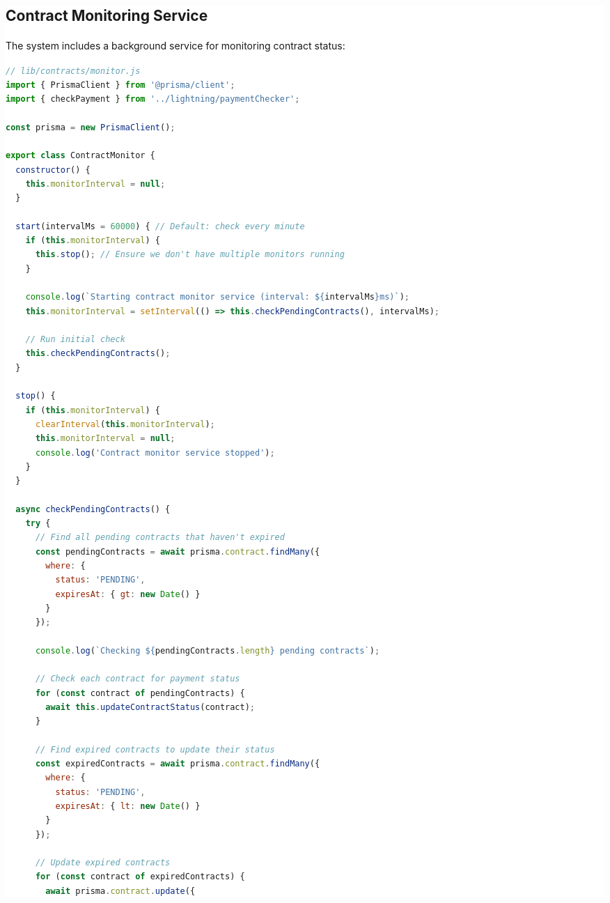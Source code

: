 ## Contract Monitoring Service

The system includes a background service for monitoring contract status:

```javascript
// lib/contracts/monitor.js
import { PrismaClient } from '@prisma/client';
import { checkPayment } from '../lightning/paymentChecker';

const prisma = new PrismaClient();

export class ContractMonitor {
  constructor() {
    this.monitorInterval = null;
  }
  
  start(intervalMs = 60000) { // Default: check every minute
    if (this.monitorInterval) {
      this.stop(); // Ensure we don't have multiple monitors running
    }
    
    console.log(`Starting contract monitor service (interval: ${intervalMs}ms)`);
    this.monitorInterval = setInterval(() => this.checkPendingContracts(), intervalMs);
    
    // Run initial check
    this.checkPendingContracts();
  }
  
  stop() {
    if (this.monitorInterval) {
      clearInterval(this.monitorInterval);
      this.monitorInterval = null;
      console.log('Contract monitor service stopped');
    }
  }
  
  async checkPendingContracts() {
    try {
      // Find all pending contracts that haven't expired
      const pendingContracts = await prisma.contract.findMany({
        where: {
          status: 'PENDING',
          expiresAt: { gt: new Date() }
        }
      });
      
      console.log(`Checking ${pendingContracts.length} pending contracts`);
      
      // Check each contract for payment status
      for (const contract of pendingContracts) {
        await this.updateContractStatus(contract);
      }
      
      // Find expired contracts to update their status
      const expiredContracts = await prisma.contract.findMany({
        where: {
          status: 'PENDING',
          expiresAt: { lt: new Date() }
        }
      });
      
      // Update expired contracts
      for (const contract of expiredContracts) {
        await prisma.contract.update({
```